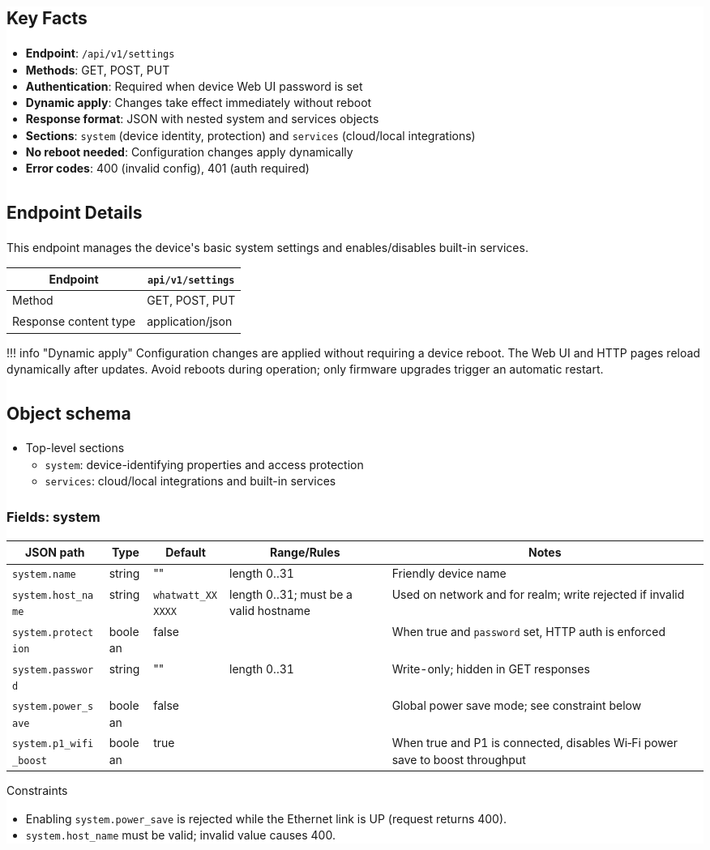 ## Key Facts

- **Endpoint**: `/api/v1/settings`
- **Methods**: GET, POST, PUT
- **Authentication**: Required when device Web UI password is set
- **Dynamic apply**: Changes take effect immediately without reboot
- **Response format**: JSON with nested system and services objects
- **Sections**: `system` (device identity, protection) and `services` (cloud/local integrations)
- **No reboot needed**: Configuration changes apply dynamically
- **Error codes**: 400 (invalid config), 401 (auth required)

## Endpoint Details

This endpoint manages the device's basic system settings and enables/disables built-in services.

| Endpoint              | `api/v1/settings` |
| --------------------- | ----------------- |
| Method                | GET, POST, PUT    |
| Response content type | application/json  |

!!! info "Dynamic apply"
    Configuration changes are applied without requiring a device reboot. The Web UI and HTTP pages reload dynamically after updates. Avoid reboots during operation; only firmware upgrades trigger an automatic restart.

## Object schema

- Top-level sections
  - `system`: device-identifying properties and access protection
  - `services`: cloud/local integrations and built-in services

### Fields: system

| JSON path              | Type    | Default                 | Range/Rules                             | Notes |
| ---------------------- | ------- | ----------------------- | --------------------------------------- | ----- |
| `system.name`          | string  | ""                      | length 0..31                            | Friendly device name |
| `system.host_name`     | string  | `whatwatt_XXXXXX`       | length 0..31; must be a valid hostname  | Used on network and for realm; write rejected if invalid |
| `system.protection`    | boolean | false                   |                                         | When true and `password` set, HTTP auth is enforced |
| `system.password`      | string  | ""                      | length 0..31                            | Write-only; hidden in GET responses |
| `system.power_save`    | boolean | false                   |                                         | Global power save mode; see constraint below |
| `system.p1_wifi_boost` | boolean | true                  |                                         | When true and P1 is connected, disables Wi‑Fi power save to boost throughput |

Constraints

- Enabling `system.power_save` is rejected while the Ethernet link is UP (request returns 400).
- `system.host_name` must be valid; invalid value causes 400.
